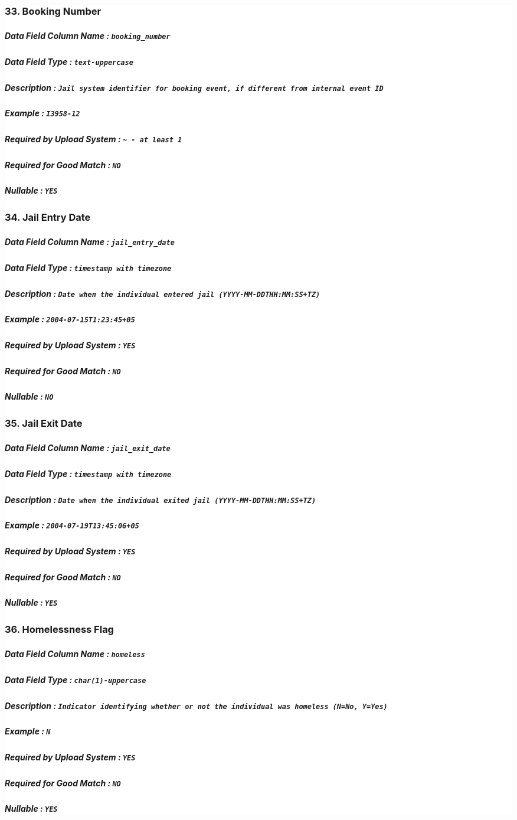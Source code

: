 
### 33. Booking Number
##### **Data Field Column Name** : `booking_number`
##### **Data Field Type** : `text-uppercase`
##### **Description** : `Jail system identifier for booking event, if different from internal event ID`
##### **Example** : `I3958-12`
##### **Required by Upload System** : `~ - at least 1`
##### **Required for Good Match** : `NO`
##### **Nullable** : `YES`


### 34. Jail Entry Date
##### **Data Field Column Name** : `jail_entry_date`
##### **Data Field Type** : `timestamp with timezone`
##### **Description** : `Date when the individual entered jail (YYYY-MM-DDTHH:MM:SS+TZ)`
##### **Example** : `2004-07-15T1:23:45+05`
##### **Required by Upload System** : `YES`
##### **Required for Good Match** : `NO`
##### **Nullable** : `NO`


### 35. Jail Exit Date
##### **Data Field Column Name** : `jail_exit_date`
##### **Data Field Type** : `timestamp with timezone`
##### **Description** : `Date when the individual exited jail (YYYY-MM-DDTHH:MM:SS+TZ)`
##### **Example** : `2004-07-19T13:45:06+05`
##### **Required by Upload System** : `YES`
##### **Required for Good Match** : `NO`
##### **Nullable** : `YES`


### 36. Homelessness Flag
##### **Data Field Column Name** : `homeless`
##### **Data Field Type** : `char(1)-uppercase`
##### **Description** : `Indicator identifying whether or not the individual was homeless (N=No, Y=Yes)`
##### **Example** : `N`
##### **Required by Upload System** : `YES`
##### **Required for Good Match** : `NO`
##### **Nullable** : `YES`
